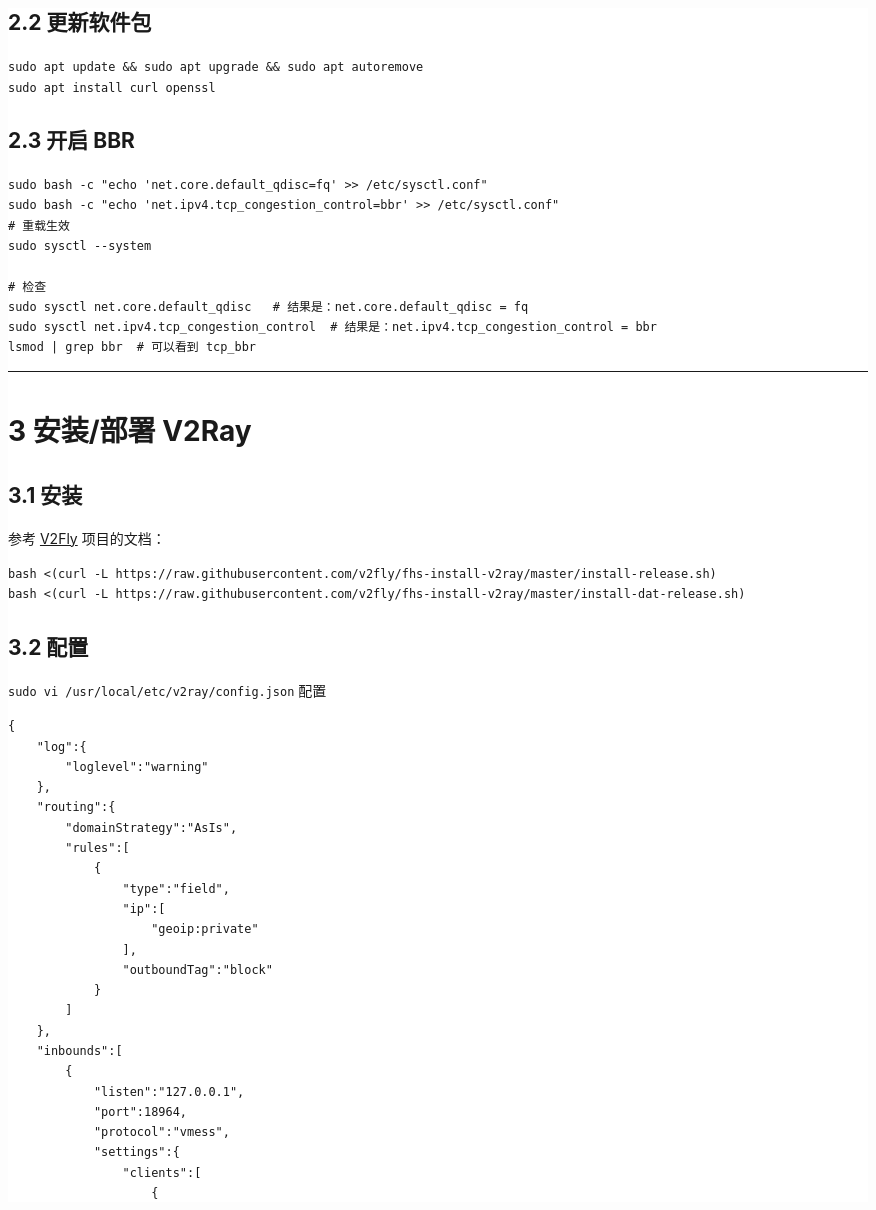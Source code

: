 ## 2.2 更新软件包

```
sudo apt update && sudo apt upgrade && sudo apt autoremove
sudo apt install curl openssl
```

## 2.3 开启 BBR

```
sudo bash -c "echo 'net.core.default_qdisc=fq' >> /etc/sysctl.conf"
sudo bash -c "echo 'net.ipv4.tcp_congestion_control=bbr' >> /etc/sysctl.conf"
# 重载生效
sudo sysctl --system

# 检查
sudo sysctl net.core.default_qdisc   # 结果是：net.core.default_qdisc = fq
sudo sysctl net.ipv4.tcp_congestion_control  # 结果是：net.ipv4.tcp_congestion_control = bbr
lsmod | grep bbr  # 可以看到 tcp_bbr
```

---

# 3 安装/部署 V2Ray

## 3.1 安装

参考 [V2Fly](https://www.v2fly.org/guide/start.html) 项目的文档：

```
bash <(curl -L https://raw.githubusercontent.com/v2fly/fhs-install-v2ray/master/install-release.sh)
bash <(curl -L https://raw.githubusercontent.com/v2fly/fhs-install-v2ray/master/install-dat-release.sh)
```

## 3.2 配置

`sudo vi /usr/local/etc/v2ray/config.json` 配置

```
{
    "log":{
        "loglevel":"warning"
    },
    "routing":{
        "domainStrategy":"AsIs",
        "rules":[
            {
                "type":"field",
                "ip":[
                    "geoip:private"
                ],
                "outboundTag":"block"
            }
        ]
    },
    "inbounds":[
        {
            "listen":"127.0.0.1",
            "port":18964,
            "protocol":"vmess",
            "settings":{
                "clients":[
                    {
```